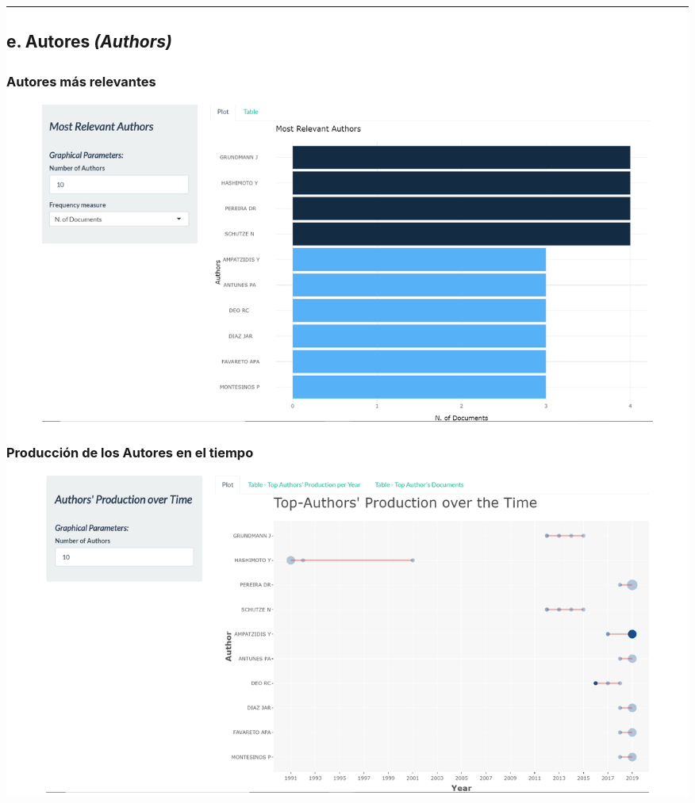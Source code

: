 _____________________
## e. Autores *(Authors)*

### Autores más relevantes
<p align="center">
  <img height="400" src="/images/autores1.PNG">
</p>

### Producción de los Autores en el tiempo
<p align="center">
  <img height="400" src="/images/autores2.PNG">
</p>
